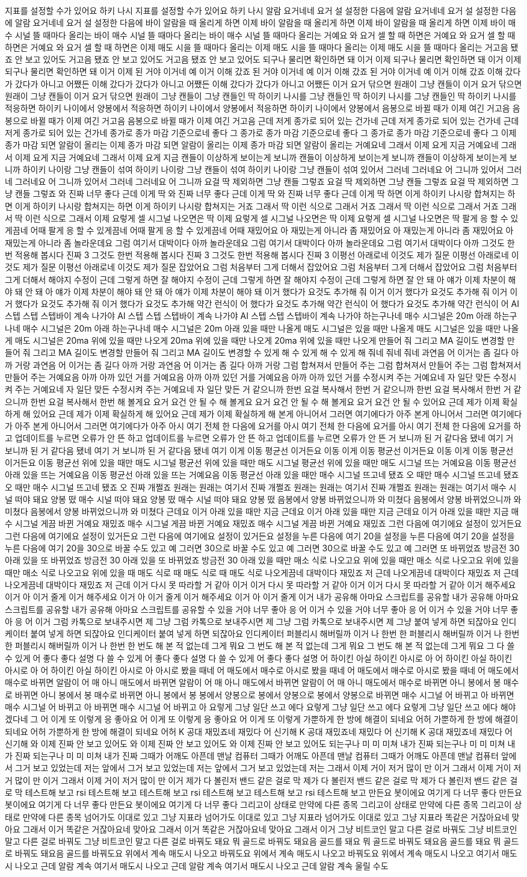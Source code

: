 지표를 설정할 수가 있어요 하키 나시 지표를 설정할 수가 있어요 하키 나시 알람 요거네네 요거 설 설정한 다음에 알람 요거네네 요거 설 설정한 다음에 알람 요거네네 요거 설 설정한 다음에 바이 알람을 때 올리게 하면 이제 바이 알람을 때 올리게 하면 이제 바이 알람을 때 올리게 하면 이제 바이 매수 시널 뜰 때마다 올리는 바이 매수 시널 뜰 때마다 올리는 바이 매수 시널 뜰 때마다 올리는 거예요 와 요거 셀 할 때 하면은 거예요 와 요거 셀 할 때 하면은 거예요 와 요거 셀 할 때 하면은 이제 매도 시을 뜰 때마다 올리는 이제 매도 시을 뜰 때마다 올리는 이제 매도 시을 뜰 때마다 올리는 거고음 됐죠 안 보고 있어도 거고음 됐죠 안 보고 있어도 거고음 됐죠 안 보고 있어도 되구나 물리면 확인하면 돼 이거 이제 되구나 물리면 확인하면 돼 이거 이제 되구나 물리면 확인하면 돼 이거 이제 된 거야 이거네 예 이거 이해 갔죠 된 거야 이거네 예 이거 이해 갔죠 된 거야 이거네 예 이거 이해 갔죠 이해 갔다가 갔다가 아니고 어쨌든 이해 갔다가 갔다가 아니고 어쨌든 이해 갔다가 갔다가 아니고 어쨌든 이거 요거 닦으면 원래이 그냥 캔들이 이거 요거 닦으면 원래이 그냥 캔들이 이거 요거 닦으면 원래이 그냥 캔들이 그냥 캔들인 딱 하이키 나시를 그냥 캔들인 딱 하이키 나시를 그냥 캔들인 딱 하이키 나시를 적응하면 하이키 나이에서 양봉에서 적응하면 하이키 나이에서 양봉에서 적응하면 하이키 나이에서 양봉에서 음봉으로 바뀔 때가 이제 여긴 거고음 음봉으로 바뀔 때가 이제 여긴 거고음 음봉으로 바뀔 때가 이제 여긴 거고음 근데 저게 종가로 되어 있는 건가네 근데 저게 종가로 되어 있는 건가네 근데 저게 종가로 되어 있는 건가네 종가로 종가 마감 기준으로네 좋다 그 종가로 종가 마감 기준으로네 좋다 그 종가로 종가 마감 기준으로네 좋다 그 이제 종가 마감 되면 알람이 올리는 이제 종가 마감 되면 알람이 올리는 이제 종가 마감 되면 알람이 올리는 거예요네 그래서 이제 요게 지금 거예요네 그래서 이제 요게 지금 거예요네 그래서 이제 요게 지금 캔들이 이상하게 보이는게 보니까 캔들이 이상하게 보이는게 보니까 캔들이 이상하게 보이는게 보니까 하이키 나이랑 그냥 캔들이 섞여 하이키 나이랑 그냥 캔들이 섞여 하이키 나이랑 그냥 캔들이 섞여 있어서 그러네 그러네요 어 그니까 있어서 그러네 그러네요 어 그니까 있어서 그러네 그러네요 어 그니까 요걸 딱 제외하면 그냥 캔들 그렇죠 요걸 딱 제외하면 그냥 캔들 그렇죠 요걸 딱 제외하면 그냥 캔들 그렇죠 와 진짜 너무 좋다 근데 이게 딱 와 진짜 너무 좋다 근데 이게 딱 와 진짜 너무 좋다 근데 이게 딱 하면 이게 하이키 나시랑 합쳐지는 하면 이게 하이키 나시랑 합쳐지는 하면 이게 하이키 나시랑 합쳐지는 거죠 그래서 딱 이런 식으로 그래서 거죠 그래서 딱 이런 식으로 그래서 거죠 그래서 딱 이런 식으로 그래서 이제 요렇게 셀 시그널 나오면은 딱 이제 요렇게 셀 시그널 나오면은 딱 이제 요렇게 셀 시그널 나오면은 딱 팔게 응 할 수 있게끔네 어때 팔게 응 할 수 있게끔네 어때 팔게 응 할 수 있게끔네 어때 재밌어요 아 재밌는게 아니라 좀 재밌어요 아 재밌는게 아니라 좀 재밌어요 아 재밌는게 아니라 좀 놀라운데요 그럼 여기서 대박이다 아까 놀라운데요 그럼 여기서 대박이다 아까 놀라운데요 그럼 여기서 대박이다 아까 그것도 한번 적용해 봅시다 진짜 3 그것도 한번 적용해 봅시다 진짜 3 그것도 한번 적용해 봅시다 진짜 3 이평선 아래로네 이것도 제가 질문 이평선 아래로네 이것도 제가 질문 이평선 아래로네 이것도 제가 질문 잡았어요 그럼 처음부터 그게 더해서 잡았어요 그럼 처음부터 그게 더해서 잡았어요 그럼 처음부터 그게 더해서 해야지 수정이 근데 그렇게 하면 잘 해야지 수정이 근데 그렇게 하면 잘 해야지 수정이 근데 그렇게 하면 잘 안 돼 아 얘가 이제 차분이 해야 돼 안 돼 아 얘가 이제 차분이 해야 돼 안 돼 아 얘가 이제 차분이 해야 돼 이거 했다가 요것도 추가해 줘 이거 이거 했다가 요것도 추가해 줘 이거 이거 했다가 요것도 추가해 줘 이거 했다가 요것도 추가해 약간 런식이 어 했다가 요것도 추가해 약간 런식이 어 했다가 요것도 추가해 약간 런식이 어 AI 스텝 스텝 스텝바이 계속 나가야 AI 스텝 스텝 스텝바이 계속 나가야 AI 스텝 스텝 스텝바이 계속 나가야 하는구나네 매수 시그널은 20m 아래 하는구나네 매수 시그널은 20m 아래 하는구나네 매수 시그널은 20m 아래 있을 때만 나올게 매도 시그널은 있을 때만 나올게 매도 시그널은 있을 때만 나올게 매도 시그널은 20ma 위에 있을 때만 나오게 20ma 위에 있을 때만 나오게 20ma 위에 있을 때만 나오게 만들어 줘 그리고 MA 길이도 변경할 만들어 줘 그리고 MA 길이도 변경할 만들어 줘 그리고 MA 길이도 변경할 수 있게 해 수 있게 해 수 있게 해 줘네 줘네 줘네 과연음 어 이거는 좀 길다 아까 거랑 과연음 어 이거는 좀 길다 아까 거랑 과연음 어 이거는 좀 길다 아까 거랑 그럼 합쳐져서 만들어 주는 그럼 합쳐져서 만들어 주는 그럼 합쳐져서 만들어 주는 거예요음 아까 아까 있던 거를 거예요음 아까 아까 있던 거를 거예요음 아까 아까 있던 거를 수정시켜 주는 거예요네 자 일단 맞든 수정시켜 주는 거예요네 자 일단 맞든 수정시켜 주는 거예요네 자 일단 맞든 거 같으니까 한번 요걸 복사해서 한번 거 같으니까 한번 요걸 복사해서 한번 거 같으니까 한번 요걸 복사해서 한번 해 볼게요 요거 요건 안 될 수 해 볼게요 요거 요건 안 될 수 해 볼게요 요거 요건 안 될 수 있어요 근데 제가 이제 확실하게 해 있어요 근데 제가 이제 확실하게 해 있어요 근데 제가 이제 확실하게 해 본게 아니어서 그러면 여기에다가 아주 본게 아니어서 그러면 여기에다가 아주 본게 아니어서 그러면 여기에다가 아주 아시 여기 전체 한 다음에 요거를 아시 여기 전체 한 다음에 요거를 아시 여기 전체 한 다음에 요거를 하고 업데이트를 누르면 오류가 안 뜬 하고 업데이트를 누르면 오류가 안 뜬 하고 업데이트를 누르면 오류가 안 뜬 거 보니까 된 거 같다음 됐네 여기 거 보니까 된 거 같다음 됐네 여기 거 보니까 된 거 같다음 됐네 여기 이게 이동 평균선 이거든요 이동 이게 이동 평균선 이거든요 이동 이게 이동 평균선 이거든요 이동 평균선 위에 있을 때만 매도 시그널 평균선 위에 있을 때만 매도 시그널 평균선 위에 있을 때만 매도 시그널 뜨는 거예요음 이동 평균선 아래 있을 뜨는 거예요음 이동 평균선 아래 있을 뜨는 거예요음 이동 평균선 아래 있을 때만 매수 시그널 뜨고네 됐죠 오 때만 매수 시그널 뜨고네 됐죠 오 때만 매수 시그널 뜨고네 됐죠 오 진짜 개쩔죠 원래는 원래는 여기서 진짜 개쩔죠 원래는 원래는 여기서 진짜 개쩔죠 원래는 원래는 여기서 매수 시널 떠야 돼요 양봉 떴 매수 시널 떠야 돼요 양봉 떴 매수 시널 떠야 돼요 양봉 떴 음봉에서 양봉 바뀌었으니까 와 미쳤다 음봉에서 양봉 바뀌었으니까 와 미쳤다 음봉에서 양봉 바뀌었으니까 와 미쳤다 근데요 이거 아래 있을 때만 지금 근데요 이거 아래 있을 때만 지금 근데요 이거 아래 있을 때만 지금 매수 시그널 게끔 바뀐 거예요 재밌죠 매수 시그널 게끔 바뀐 거예요 재밌죠 매수 시그널 게끔 바뀐 거예요 재밌죠 그런 다음에 여기에요 설정이 있거든요 그런 다음에 여기에요 설정이 있거든요 그런 다음에 여기에요 설정이 있거든요 설정을 누른 다음에 여기 20을 설정을 누른 다음에 여기 20을 설정을 누른 다음에 여기 20을 30으로 바꿀 수도 있고 예 그러면 30으로 바꿀 수도 있고 예 그러면 30으로 바꿀 수도 있고 예 그러면 또 바뀌었죠 방금전 30 아래 있을 또 바뀌었죠 방금전 30 아래 있을 또 바뀌었죠 방금전 30 아래 있을 때만 매소 식로 나오고요 위에 있을 때만 매소 식로 나오고요 위에 있을 때만 매소 식로 나오고요 위에 있을 때 매도 식로 때 매도 식로 때 매도 식로 나오게끔네 대박이다 재밌죠 저 근데 나오게끔네 대박이다 재밌죠 저 근데 나오게끔네 대박이다 재밌죠 저 근데 이거 다시 못 따라할 거 같아 이거 이거 다시 못 따라할 거 같아 이거 이거 다시 못 따라할 거 같아 이거 해주세요 이거 아 이거 줄게 이거 해주세요 이거 아 이거 줄게 이거 해주세요 이거 아 이거 줄게 이거 내가 공유해 아마요 스크립트를 공유할 내가 공유해 아마요 스크립트를 공유할 내가 공유해 아마요 스크립트를 공유할 수 있을 거야 너무 좋아 응 어 이거 수 있을 거야 너무 좋아 응 어 이거 수 있을 거야 너무 좋아 응 어 이거 그럼 카톡으로 보내주시면 제 그냥 그럼 카톡으로 보내주시면 제 그냥 그럼 카톡으로 보내주시면 제 그냥 붙여 넣게 하면 되잖아요 인디케이터 붙여 넣게 하면 되잖아요 인디케이터 붙여 넣게 하면 되잖아요 인디케이터 퍼블리시 해버릴까 이거 나 한번 한 퍼블리시 해버릴까 이거 나 한번 한 퍼블리시 해버릴까 이거 나 한번 한 번도 해 본 적 없는데 그게 뭐요 그 번도 해 본 적 없는데 그게 뭐요 그 번도 해 본 적 없는데 그게 뭐요 그 다 쓸 수 있게 어 좋다 좋다 설명 다 쓸 수 있게 어 좋다 좋다 설명 다 쓸 수 있게 어 좋다 좋다 설명 어 하이킨 아실 하이킨 아시로 아 어 하이킨 아실 하이킨 아시로 아 어 하이킨 아실 하이킨 아시로 아 아시로 봤을 때네 어 매도에서 매수로 아시로 봤을 때네 어 매도에서 매수로 아시로 봤을 때네 어 매도에서 매수로 바뀌면 알람이 어 매 아니 매도에서 바뀌면 알람이 어 매 아니 매도에서 바뀌면 알람이 어 매 아니 매도에서 매수로 바뀌면 아니 봉에서 봉 매수로 바뀌면 아니 봉에서 봉 매수로 바뀌면 아니 봉에서 봉 봉에서 양봉으로 봉에서 양봉으로 봉에서 양봉으로 바뀌면 매수 시그널 어 바뀌고 아 바뀌면 매수 시그널 어 바뀌고 아 바뀌면 매수 시그널 어 바뀌고 아 요렇게 그냥 일단 쓰고 에다 요렇게 그냥 일단 쓰고 에다 요렇게 그냥 일단 쓰고 에다 해야겠다네 그  어 이게 또 이렇게 응 좋아요 어 이게 또 이렇게 응 좋아요 어 이게 또 이렇게 가뿐하게 한 방에 해결이 되네요 어허 가뿐하게 한 방에 해결이 되네요 어허 가뿐하게 한 방에 해결이 되네요 어허 K 공대 재밌죠네 재밌다 어 신기해 K 공대 재밌죠네 재밌다 어 신기해 K 공대 재밌죠네 재밌다 어 신기해 와 이제 진짜 안 보고 있어도 와 이제 진짜 안 보고 있어도 와 이제 진짜 안 보고 있어도 되는구나 미 미 미쳐 내가 진짜 되는구나 미 미 미쳐 내가 진짜 되는구나 미 미 미쳐 내가 진짜 그때가 어깨도 아픈데 맨날 컴퓨터 그때가 어깨도 아픈데 맨날 컴퓨터 그때가 어깨도 아픈데 맨날 컴퓨터 앞에서 그거 보고 있었는데 저는 앞에서 그거 보고 있었는데 저는 앞에서 그거 보고 있었는데 저는 그래서 이제 거이 저거 많이 만 이거 그래서 이제 거이 저거 많이 만 이거 그래서 이제 거이 저거 많이 만 이거 제가 다 볼린저 밴드 같은 걸로 막 제가 다 볼린저 밴드 같은 걸로 막 제가 다 볼린저 밴드 같은 걸로 막 테스트해 보고 rsi 테스트해 보고 테스트해 보고 rsi 테스트해 보고 테스트해 보고 rsi 테스트해 보고 만든요 봇이에요 여기게 다 너무 좋다 만든요 봇이에요 여기게 다 너무 좋다 만든요 봇이에요 여기게 다 너무 좋다 그리고이 상태로 만약에 다른 종목 그리고이 상태로 만약에 다른 종목 그리고이 상태로 만약에 다른 종목 넘어가도 이대로 있고 그냥 지표라 넘어가도 이대로 있고 그냥 지표라 넘어가도 이대로 있고 그냥 지표라 똑같은 거잖아요네 맞아요 그래서 이거 똑같은 거잖아요네 맞아요 그래서 이거 똑같은 거잖아요네 맞아요 그래서 이거 그냥 비트코인 말고 다른 걸로 바꿔도 그냥 비트코인 말고 다른 걸로 바꿔도 그냥 비트코인 말고 다른 걸로 바꿔도 돼요 뭐 골드로 바꿔도 돼요음 골드를 돼요 뭐 골드로 바꿔도 돼요음 골드를 돼요 뭐 골드로 바꿔도 돼요음 골드를 바꿔도요 위에서 계속 매도시 나오고 바꿔도요 위에서 계속 매도시 나오고 바꿔도요 위에서 계속 매도시 나오고 여기서 매도시 나오고 근데 알람 계속 여기서 매도시 나오고 근데 알람 계속 여기서 매도시 나오고 근데 알람 계속 울릴 수도